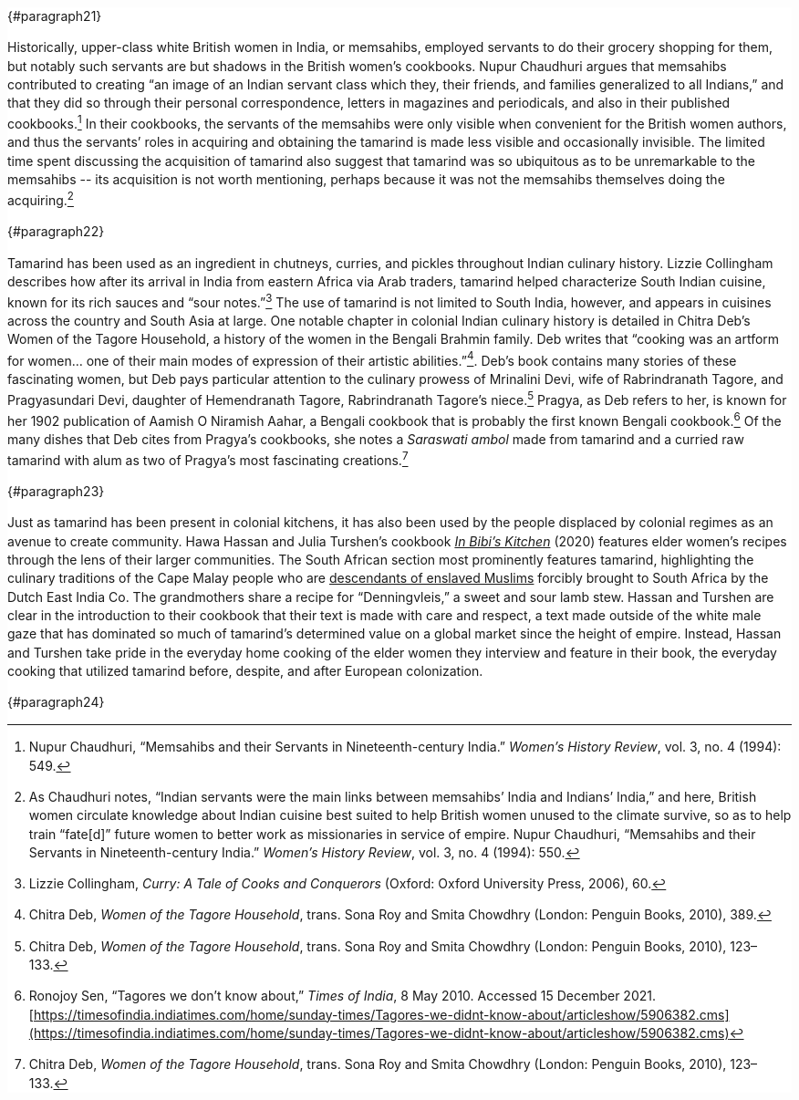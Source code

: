 <param ve-iframe attribution="University of Leeds Library" license="public domain" src="https://archive.org/embed/b21528640/page/158/">
<param ve-entity eid="Q542825" title="Eliza Acton">
{#paragraph21}

Historically, upper-class white British women in India, or memsahibs, employed servants to do their grocery shopping for them, but notably such servants are but shadows in the British women’s cookbooks. Nupur Chaudhuri argues that memsahibs contributed to creating “an image of an Indian servant class which they, their friends, and families generalized to all Indians,” and that they did so through their personal correspondence, letters in magazines and periodicals, and also in their published cookbooks.[^ref29] In their cookbooks, the servants of the memsahibs were only visible when convenient for the British women authors, and thus the servants’ roles in acquiring and obtaining the tamarind is made less visible and occasionally invisible. The limited time spent discussing the acquisition of tamarind also suggest that tamarind was so ubiquitous as to be unremarkable to the memsahibs -- its acquisition is not worth mentioning, perhaps because it was not the memsahibs themselves doing the acquiring.[^ref30] 
<param ve-image fit="contain" label="A female Anglo-Indian at her toilet being attended to by three Indian servants. Lithograph by J. Bouvier, 1842, after W. Tayler." attribution="Wellcome Collection" license="CC BY-SA 4.0" url="https://upload.wikimedia.org/wikipedia/commons/e/e8/A_female_Anglo-Indian_at_her_toilet_being_attended_to_by_thr_Wellcome_V0019937.jpg">
{#paragraph22}

Tamarind has been used as an ingredient in chutneys, curries, and pickles throughout Indian culinary history. Lizzie Collingham describes how after its arrival in India from eastern Africa via Arab traders, tamarind helped characterize South Indian cuisine, known for its rich sauces and “sour notes.”[^ref31] The use of tamarind is not limited to South India, however, and appears in cuisines across the country and South Asia at large. One notable chapter in colonial Indian culinary history is detailed in Chitra Deb’s Women of the Tagore Household, a history of the women in the Bengali Brahmin family. Deb writes that “cooking was an artform for women… one of their main modes of expression of their artistic abilities.”[^ref32]. Deb’s book contains many stories of these fascinating women, but Deb pays particular attention to the culinary prowess of Mrinalini Devi, wife of Rabrindranath Tagore, and Pragyasundari Devi, daughter of Hemendranath Tagore, Rabrindranath Tagore’s niece.[^ref33] Pragya, as Deb refers to her, is known for her 1902 publication of Aamish O Niramish Aahar, a Bengali cookbook that is probably the first known Bengali cookbook.[^ref34] Of the many dishes that Deb cites from Pragya’s cookbooks, she notes a _Saraswati ambol_ made from tamarind and a curried raw tamarind with alum as two of Pragya’s most fascinating creations.[^ref35]
<param ve-iframe attribution="Public Library of India" license="public domain" src="https://archive.org/details/in.ernet.dli.2015.336370/page/n5/mode/2up8">
<param ve-entity eid="Q52161948" title="Chitra Deb" aliases="Chitra Deb’s">
<param ve-entity eid="Q32986435" title="Pragyasundari Devi">
<param ve-entity eid="Q7241" title="Rabrindranath Tagore">
<param ve-entity eid="Q5711295" title="Hemendranath Tagore">
<param ve-entity eid="Q28561919" title="Mrinalini Devi">
{#paragraph23}

Just as tamarind has been present in colonial kitchens, it has also been used by the people displaced by colonial regimes as an avenue to create community. Hawa Hassan and Julia Turshen’s cookbook [_In Bibi’s Kitchen_](https://www.worldcat.org/title/in-bibis-kitchen-the-recipes-stories-of-grandmothers-from-the-eight-african-countries-that-touch-the-indian-ocean/oclc/1136960226&referer=library_profile&returnRegistryId=105808) (2020) features elder women’s recipes through the lens of their larger communities. The South African section most prominently features tamarind, highlighting the culinary traditions of the Cape Malay people who are [descendants of enslaved Muslims](https://www.cnn.com/travel/article/cape-malay-cuisine-south-africa/index.html) forcibly brought to South Africa by the Dutch East India Co. The grandmothers share a recipe for “Denningvleis,” a sweet and sour lamb stew. Hassan and Turshen are clear in the introduction to their cookbook that their text is made with care and respect, a text made outside of the white male gaze that has dominated so much of tamarind’s determined value on a global market since the height of empire. Instead, Hassan and Turshen take pride in the everyday home cooking of the elder women they interview and feature in their book, the everyday cooking that utilized tamarind before, despite, and after European colonization.
<param ve-image fit="cover" label="Bo-kaap, the old Malay quarter of Cape Town South Africa, with Signal Hill behind the colorful homes" author="Barry Haynes" attribution="Barry Haynes" license="CC BY-SA 4.0" url="https://upload.wikimedia.org/wikipedia/commons/d/da/Bo-Kaap_Cape_Town_South_Africa.jpg">
<param ve-entity eid="Q1276753" title="Cape Malay" aliases="Cape Malay people">
{#paragraph24}

[^ref1]: Boukary O. Diallo et al., “Breeding system and pollination biology of the semi-domesticated fruit tree, _Tamarindus indica_ L. (Leguminosae: Caesalpinioideae): Implications for fruit production, selective breeding, and conservation of genetic resources,” _African Journal of Biotechnology_ 7, no 22 (2008): 4068-4075.
[^ref2]: “Tamarind – Herb of the Month (2020),” The Herb Society of America Blog, accessed August 2021, [https://herbsocietyblog.wordpress.com/tag/tamarind-legends/](https://herbsocietyblog.wordpress.com/tag/tamarind-legends/)
[^ref3]: Nanditha Krishna and M. Amirthalingam, _Sacred Plants of India_ (India: Penguin Press, 2014).
[^ref4]: “Tamarind tree,” Hariyali C.P.R. Environmental Education Centre, Chennai, Govt of India, accessed August 2021, [http://www.cpreecenvis.nic.in/Database/Tamarind_Tree_1009.aspx](http://www.cpreecenvis.nic.in/Database/Tamarind_Tree_1009.aspx)
[^ref5]: Salim Azad, “Tamarindo - _Tamarindus indica_,” in _Exotic Fruits Reference Guide_, eds. Sueli Rodrigues, Ebenezer de Oliveira Silva, and Edy Sousa de Brito (New York: Academic Press, 2018), 403–412.
[^ref6]: “The IUCN Red List of Threatened Species,” International Union for Conservation of Nature (IUCN), accessed July 2021, [https://www.iucnredlist.org/species/62020997/62020999](https://www.iucnredlist.org/species/62020997/62020999)
[^ref7]: Boukary O. Diallo et al., “Breeding system and pollination biology of the semi-domesticated fruit tree, _Tamarindus indica_ L. (Leguminosae: Caesalpinioideae): Implications for fruit production, selective breeding, and conservation of genetic resources,” _African Journal of Biotechnology_ 7, no 22 (2008): 4068-4075.
[^ref8]: N. C Shah, _Tamarindus indica_ – Introduction in India and Culinary, Medicinal, and Industrial Uses. _Asian Agri-History_ 18, no 4 (2014): 343–355.
[^ref9]: Annette S. Beveridge, _The Babur-nama in English (Memoirs of Babur)_ (London: Luzac. & Co., 1922), 2.
[^ref10]: Rehman, Abdul. “Changing Concepts of Garden Design in Lahore from Mughal to Contemporary Times.” _Garden History_, vol. 37, no. 2, 2009, 205.
[^ref11]: Roberts, Judith. “English Gardens in India.” _Garden History_, vol. 26, no. 2, 1998, pp. 126.
[^ref12]: Emmy De Caluwé, Kateřina Halamová, and Patrick Van Damme, “_Tamarindus indica_ L. – A review of traditional uses, phytochemistry and pharmacology,” _Afrika focus_ 23, no 1 (2010): 53-83.
[^ref13]: Harini Nagendra, and Seema Mundoli, “Tamarind: The Firangi Indica,” in _Cities and Canopies. Trees in Indian Cities_ (Haryana: Penguin Press, 2019), 73-85. 
[^ref14]: “Kandro Net,” accessed July 2021, [http://www.khandro.net/nature_trees.htm](http://www.khandro.net/nature_trees.htm)
[^ref15]: Salim Azad, “Tamarindo - _Tamarindus indica_,” in _Exotic Fruits Reference Guide_, eds. Sueli Rodrigues, Ebenezer de Oliveira Silva, and Edy Sousa de Brito (New York: Academic Press, 2018), 403–412; Harini Nagendra, and Seema Mundoli, “Tamarind: The Firangi Indica,” in _Cities and Canopies. Trees in Indian Cities_ (Haryana: Penguin Press, 2019), 73–85.
[^ref16]: Emmy De Caluwé, Kateřina Halamová, and Patrick Van Damme, “_Tamarindus indica_ L. – A review of traditional uses, phytochemistry and pharmacology,” _Afrika focus_ 23, no 1 (2010): 53-83.
[^ref17]: Nathan H. Dole, and Belle M. Walker, _The Persian Poets_ (California: Crowell, 1901).
[^ref18]: Salim Azad, “Tamarindo -_Tamarindus indica_,” in _Exotic Fruits Reference Guide_, eds. Sueli Rodrigues, Ebenezer de Oliveira Silva, and Edy Sousa de Brito (New York: Academic Press, 2018), 403–412; Harini Nagendra, and Seema Mundoli, “Tamarind: The Firangi Indica,” in _Cities and Canopies. Trees in Indian Cities_ (Haryana: Penguin Press, 2019), 73–85.
[^ref19]: Julia Morton, “Tamarind,” in _Fruits of Warm Climates_ (Florida, 1987), 115–121.
[^ref20]:  Udoy C. Dutt, _The Materia Medica of the hindus, compiled from sanskrit medical works_ (Calcuta: Thacker, Spink & Co., 1877).
[^ref21]: Emmy De Caluwé, Kateřina Halamová, and Patrick Van Damme, “_Tamarindus indica_ L. – A review of traditional uses, phytochemistry and pharmacology,” _Afrika focus_ 23, no 1 (2010): 53–83.
[^ref22]: San San May, “Kammavaca: Burmese Buddhist Ordination Manuscripts,” _British Library Asian and African Studies Blog_, 17 February 2017. Accessed 16 December 2021. [https://blogs.bl.uk/asian-and-african/2017/02/kammavaca-burmese-buddhist-ordination-manuscripts.html](https://blogs.bl.uk/asian-and-african/2017/02/kammavaca-burmese-buddhist-ordination-manuscripts.html); Asian Art Department, “Kammawaza manuscript, 20th century,” _Art Gallery of NSW_, 2016. Accessed 16 December 2021. [https://www.artgallery.nsw.gov.au/collection/works/45.2007.a-r/#about](https://www.artgallery.nsw.gov.au/collection/works/45.2007.a-r/#about)
[^ref23]: “Strawbery Banke Museum Artifact of the Week Archives,“ accessed 6 December 2021. [https://www.strawberybanke.org/artifact-of-the-week-2.cfm](https://www.strawberybanke.org/artifact-of-the-week-2.cfm)
[^ref24]: Emmy De Caluwé, Kateřina Halamová, and Patrick Van Damme, “_Tamarindus indica_ L. – A review of traditional uses, phytochemistry and pharmacology,” _Afrika focus_ 23, no 1 (2010): 53-83.
[^ref25]: Julia Morton, “Tamarind,” in _Fruits of Warm Climates_ (Florida, 1987), 115–121.
[^ref26]: Salim Azad, “Tamarindo -_Tamarindus indica_,” in _Exotic Fruits Reference Guide_, eds. Sueli Rodrigues, Ebenezer de Oliveira Silva, and Edy Sousa de Brito (New York: Academic Press, 2018), 403–412; N. C Shah, _Tamarindus indica_ – Introduction in India and Culinary, Medicinal, and Industrial Uses. _Asian Agri-History_ 18, no 4 (2014): 343–355; Harini Nagendra, and Seema Mundoli, “Tamarind: The Firangi Indica,” in _Cities and Canopies. Trees in Indian Cities_ (Haryana: Penguin Press, 2019), 73–85.
[^ref27]: Lizzie Collingham, _Curry: A Tale of Cooks and Conquerors_ (Oxford: Oxford University Press, 2006).
[^ref28]: Lizzie Collingham, _Curry: A Tale of Cooks and Conquerors_ (Oxford: Oxford University Press, 2006), 144.
[^ref29]: Nupur Chaudhuri, “Memsahibs and their Servants in Nineteenth-century India.” _Women’s History Review_, vol. 3, no. 4 (1994): 549. 
[^ref30]: As Chaudhuri notes, “Indian servants were the main links between memsahibs’ India and Indians’ India,” and here, British women circulate knowledge about Indian cuisine best suited to help British women unused to the climate survive, so as to help train “fate[d]” future women to better work as missionaries in service of empire. Nupur Chaudhuri, “Memsahibs and their Servants in Nineteenth-century India.” _Women’s History Review_, vol. 3, no. 4 (1994): 550.  
[^ref31]: Lizzie Collingham, _Curry: A Tale of Cooks and Conquerors_ (Oxford: Oxford University Press, 2006), 60.
[^ref32]: Chitra Deb, _Women of the Tagore Household_, trans. Sona Roy and Smita Chowdhry (London: Penguin Books, 2010), 389.
[^ref33]: Chitra Deb, _Women of the Tagore Household_, trans. Sona Roy and Smita Chowdhry (London: Penguin Books, 2010), 123–133.
[^ref34]: Ronojoy Sen, “Tagores we don’t know about,” _Times of India_, 8 May 2010. Accessed 15 December 2021. [https://timesofindia.indiatimes.com/home/sunday-times/Tagores-we-didnt-know-about/articleshow/5906382.cms](https://timesofindia.indiatimes.com/home/sunday-times/Tagores-we-didnt-know-about/articleshow/5906382.cms)
[^ref35]: Chitra Deb, _Women of the Tagore Household_, trans. Sona Roy and Smita Chowdhry (London: Penguin Books, 2010), 123–133.